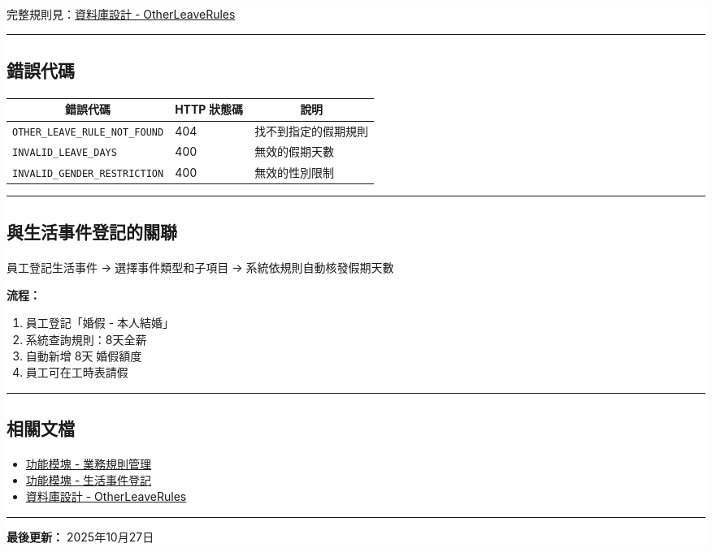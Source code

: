 完整規則見：[資料庫設計 - OtherLeaveRules](../../../資料庫設計/業務規則/OtherLeaveRules.md)

---

## 錯誤代碼

| 錯誤代碼 | HTTP 狀態碼 | 說明 |
|---------|------------|------|
| `OTHER_LEAVE_RULE_NOT_FOUND` | 404 | 找不到指定的假期規則 |
| `INVALID_LEAVE_DAYS` | 400 | 無效的假期天數 |
| `INVALID_GENDER_RESTRICTION` | 400 | 無效的性別限制 |

---

## 與生活事件登記的關聯

員工登記生活事件 → 選擇事件類型和子項目 → 系統依規則自動核發假期天數

**流程：**
1. 員工登記「婚假 - 本人結婚」
2. 系統查詢規則：8天全薪
3. 自動新增 8天 婚假額度
4. 員工可在工時表請假

---

## 相關文檔

- [功能模塊 - 業務規則管理](../../../功能模塊/02-業務規則管理.md)
- [功能模塊 - 生活事件登記](../../../功能模塊/12-生活事件登記.md)
- [資料庫設計 - OtherLeaveRules](../../../資料庫設計/業務規則/OtherLeaveRules.md)

---

**最後更新：** 2025年10月27日



